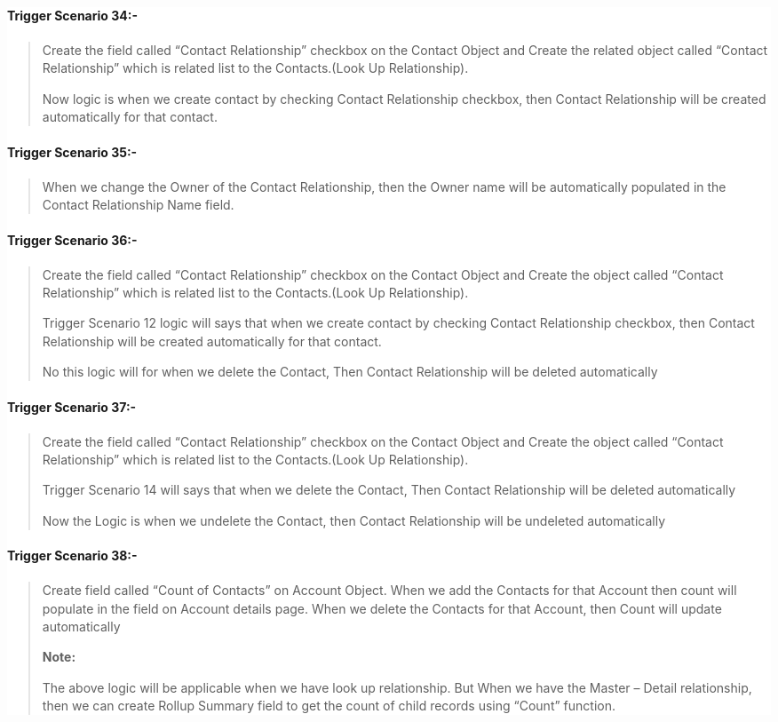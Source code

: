 #### Trigger Scenario 34:-

> Create the field called “Contact Relationship” checkbox on the Contact
> Object and Create the related object called “Contact Relationship”
> which is related list to the Contacts.(Look Up Relationship).
> 
> Now logic is when we create contact by checking Contact Relationship
> checkbox, then Contact Relationship will be created automatically for
> that contact.

#### Trigger Scenario 35:-

> When we change the Owner of the Contact Relationship, then the Owner
> name will be automatically populated in the Contact Relationship Name
> field.

#### Trigger Scenario 36:-

> Create the field called “Contact Relationship” checkbox on the Contact
> Object and Create the object called “Contact Relationship” which is
> related list to the Contacts.(Look Up Relationship).
> 
> Trigger Scenario 12 logic will says that when we create contact by
> checking Contact Relationship checkbox, then Contact Relationship will
> be created automatically for that contact.
> 
> No this logic will for when we delete the Contact, Then Contact
> Relationship will be deleted automatically

#### Trigger Scenario 37:-

> Create the field called “Contact Relationship” checkbox on the Contact
> Object and Create the object called “Contact Relationship” which is
> related list to the Contacts.(Look Up Relationship).
> 
> Trigger Scenario 14 will says that when we delete the Contact, Then
> Contact Relationship will be deleted automatically
> 
> Now the Logic is when we undelete the Contact, then Contact
> Relationship will be undeleted automatically
#### Trigger Scenario 38:-

> Create field called “Count of Contacts” on Account Object. When we add
> the Contacts for that Account then count will populate in the field on
> Account details page. When we delete the Contacts for that Account,
> then Count will update automatically
> 
> **Note:**
> 
> The above logic will be applicable when we have look up relationship.
> But When we have the Master – Detail relationship, then we can create
> Rollup Summary field to get the count of child records using “Count”
> function.
